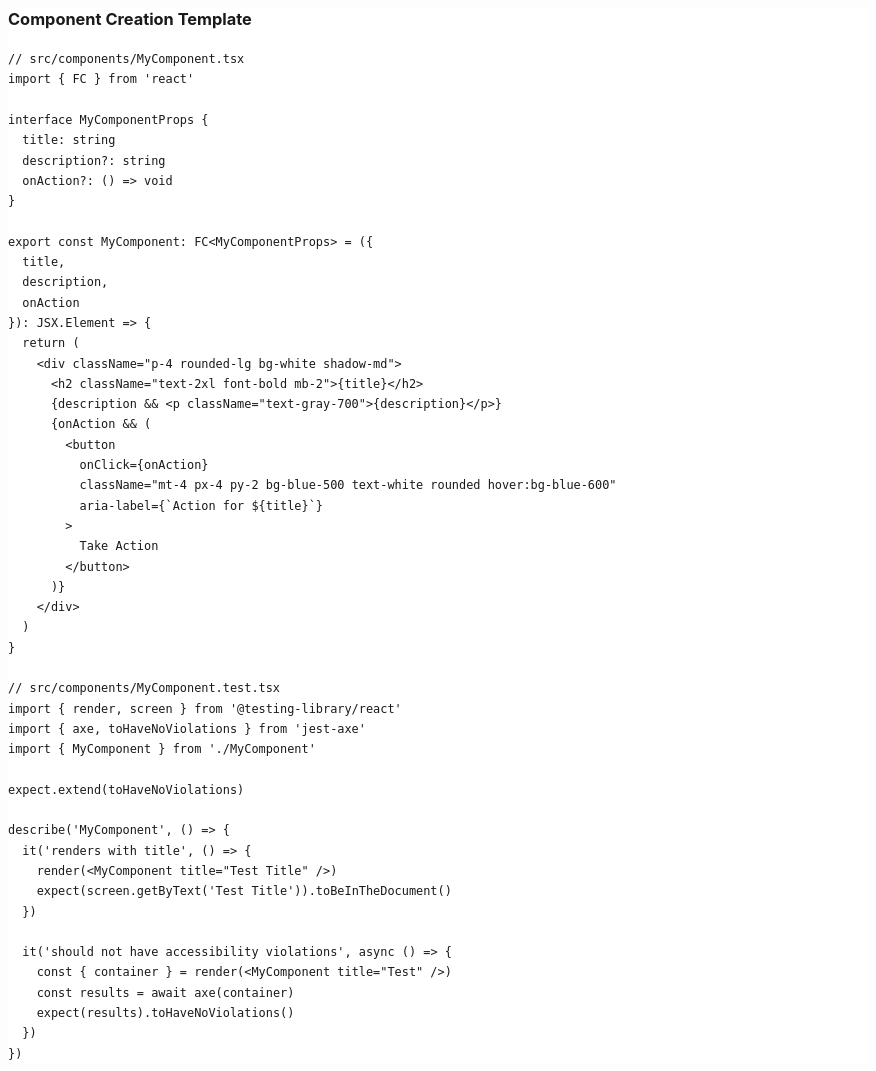### Component Creation Template

```tsx
// src/components/MyComponent.tsx
import { FC } from 'react'

interface MyComponentProps {
  title: string
  description?: string
  onAction?: () => void
}

export const MyComponent: FC<MyComponentProps> = ({
  title,
  description,
  onAction
}): JSX.Element => {
  return (
    <div className="p-4 rounded-lg bg-white shadow-md">
      <h2 className="text-2xl font-bold mb-2">{title}</h2>
      {description && <p className="text-gray-700">{description}</p>}
      {onAction && (
        <button
          onClick={onAction}
          className="mt-4 px-4 py-2 bg-blue-500 text-white rounded hover:bg-blue-600"
          aria-label={`Action for ${title}`}
        >
          Take Action
        </button>
      )}
    </div>
  )
}

// src/components/MyComponent.test.tsx
import { render, screen } from '@testing-library/react'
import { axe, toHaveNoViolations } from 'jest-axe'
import { MyComponent } from './MyComponent'

expect.extend(toHaveNoViolations)

describe('MyComponent', () => {
  it('renders with title', () => {
    render(<MyComponent title="Test Title" />)
    expect(screen.getByText('Test Title')).toBeInTheDocument()
  })

  it('should not have accessibility violations', async () => {
    const { container } = render(<MyComponent title="Test" />)
    const results = await axe(container)
    expect(results).toHaveNoViolations()
  })
})
```
